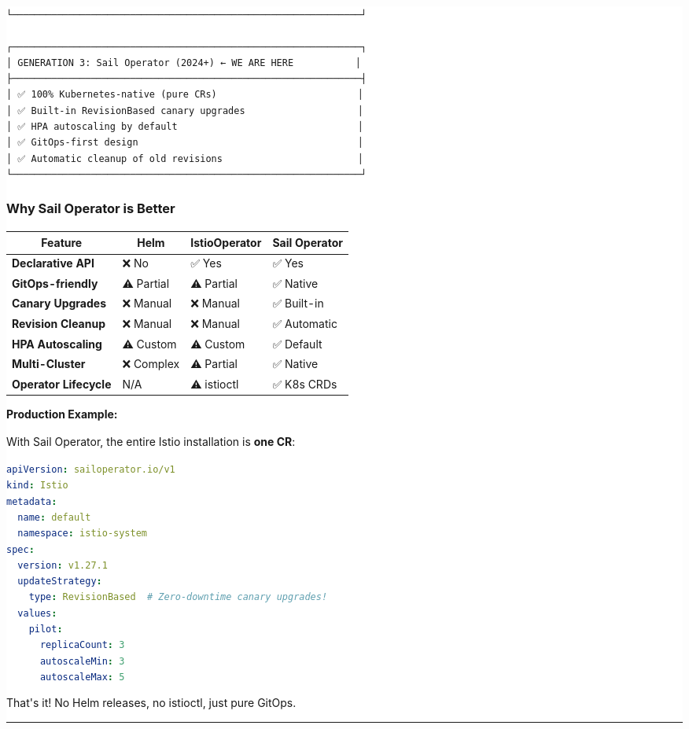 ```
└──────────────────────────────────────────────────────────────┘

┌──────────────────────────────────────────────────────────────┐
│ GENERATION 3: Sail Operator (2024+) ← WE ARE HERE           │
├──────────────────────────────────────────────────────────────┤
│ ✅ 100% Kubernetes-native (pure CRs)                         │
│ ✅ Built-in RevisionBased canary upgrades                    │
│ ✅ HPA autoscaling by default                                │
│ ✅ GitOps-first design                                       │
│ ✅ Automatic cleanup of old revisions                        │
└──────────────────────────────────────────────────────────────┘
```

### Why Sail Operator is Better

| Feature | Helm | IstioOperator | **Sail Operator** |
|---------|------|---------------|-------------------|
| **Declarative API** | ❌ No | ✅ Yes | ✅ Yes |
| **GitOps-friendly** | ⚠️ Partial | ⚠️ Partial | ✅ Native |
| **Canary Upgrades** | ❌ Manual | ❌ Manual | ✅ Built-in |
| **Revision Cleanup** | ❌ Manual | ❌ Manual | ✅ Automatic |
| **HPA Autoscaling** | ⚠️ Custom | ⚠️ Custom | ✅ Default |
| **Multi-Cluster** | ❌ Complex | ⚠️ Partial | ✅ Native |
| **Operator Lifecycle** | N/A | ⚠️ istioctl | ✅ K8s CRDs |

**Production Example:**

With Sail Operator, the entire Istio installation is **one CR**:

```yaml
apiVersion: sailoperator.io/v1
kind: Istio
metadata:
  name: default
  namespace: istio-system
spec:
  version: v1.27.1
  updateStrategy:
    type: RevisionBased  # Zero-downtime canary upgrades!
  values:
    pilot:
      replicaCount: 3
      autoscaleMin: 3
      autoscaleMax: 5
```

That's it! No Helm releases, no istioctl, just pure GitOps.

---
